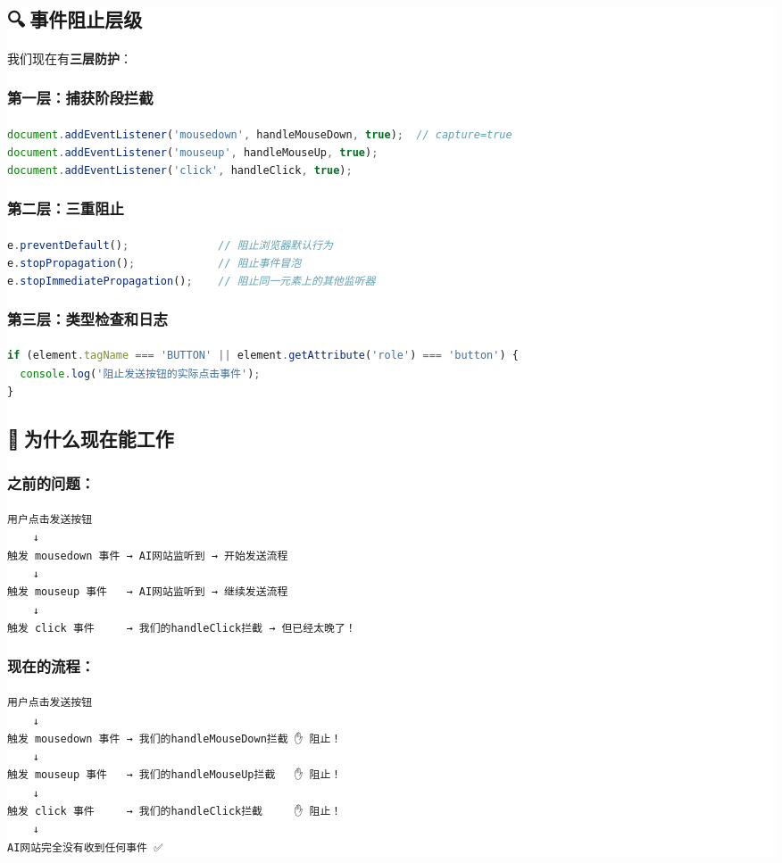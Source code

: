 ## 🔍 事件阻止层级

我们现在有**三层防护**：

### 第一层：捕获阶段拦截
```javascript
document.addEventListener('mousedown', handleMouseDown, true);  // capture=true
document.addEventListener('mouseup', handleMouseUp, true);
document.addEventListener('click', handleClick, true);
```

### 第二层：三重阻止
```javascript
e.preventDefault();              // 阻止浏览器默认行为
e.stopPropagation();             // 阻止事件冒泡
e.stopImmediatePropagation();    // 阻止同一元素上的其他监听器
```

### 第三层：类型检查和日志
```javascript
if (element.tagName === 'BUTTON' || element.getAttribute('role') === 'button') {
  console.log('阻止发送按钮的实际点击事件');
}
```

## 🎯 为什么现在能工作

### 之前的问题：
```
用户点击发送按钮
    ↓
触发 mousedown 事件 → AI网站监听到 → 开始发送流程
    ↓
触发 mouseup 事件   → AI网站监听到 → 继续发送流程
    ↓
触发 click 事件     → 我们的handleClick拦截 → 但已经太晚了！
```

### 现在的流程：
```
用户点击发送按钮
    ↓
触发 mousedown 事件 → 我们的handleMouseDown拦截 ✋ 阻止！
    ↓
触发 mouseup 事件   → 我们的handleMouseUp拦截   ✋ 阻止！
    ↓
触发 click 事件     → 我们的handleClick拦截     ✋ 阻止！
    ↓
AI网站完全没有收到任何事件 ✅
```
